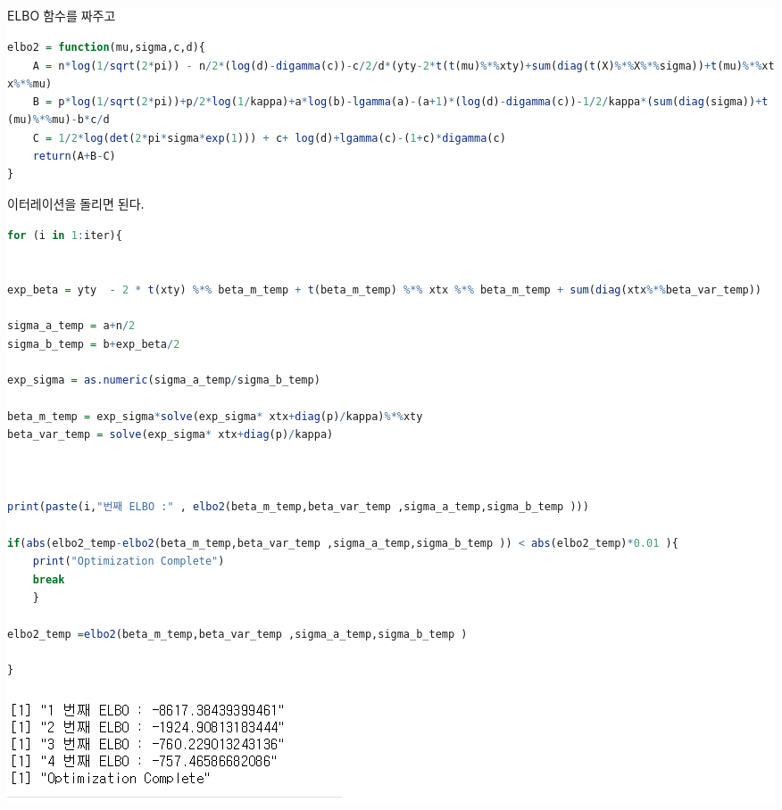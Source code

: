ELBO 함수를 짜주고

```R
elbo2 = function(mu,sigma,c,d){
    A = n*log(1/sqrt(2*pi)) - n/2*(log(d)-digamma(c))-c/2/d*(yty-2*t(t(mu)%*%xty)+sum(diag(t(X)%*%X%*%sigma))+t(mu)%*%xtx%*%mu)
    B = p*log(1/sqrt(2*pi))+p/2*log(1/kappa)+a*log(b)-lgamma(a)-(a+1)*(log(d)-digamma(c))-1/2/kappa*(sum(diag(sigma))+t(mu)%*%mu)-b*c/d
    C = 1/2*log(det(2*pi*sigma*exp(1))) + c+ log(d)+lgamma(c)-(1+c)*digamma(c)
    return(A+B-C)
}
```



이터레이션을 돌리면 된다. 

```r
for (i in 1:iter){


exp_beta = yty  - 2 * t(xty) %*% beta_m_temp + t(beta_m_temp) %*% xtx %*% beta_m_temp + sum(diag(xtx%*%beta_var_temp))

sigma_a_temp = a+n/2
sigma_b_temp = b+exp_beta/2

exp_sigma = as.numeric(sigma_a_temp/sigma_b_temp)

beta_m_temp = exp_sigma*solve(exp_sigma* xtx+diag(p)/kappa)%*%xty
beta_var_temp = solve(exp_sigma* xtx+diag(p)/kappa)



print(paste(i,"번째 ELBO :" , elbo2(beta_m_temp,beta_var_temp ,sigma_a_temp,sigma_b_temp )))

if(abs(elbo2_temp-elbo2(beta_m_temp,beta_var_temp ,sigma_a_temp,sigma_b_temp )) < abs(elbo2_temp)*0.01 ){
    print("Optimization Complete")
    break
    }

elbo2_temp =elbo2(beta_m_temp,beta_var_temp ,sigma_a_temp,sigma_b_temp )

}
```

![](/assets/img/post/2020-03-07/figure4.PNG)
